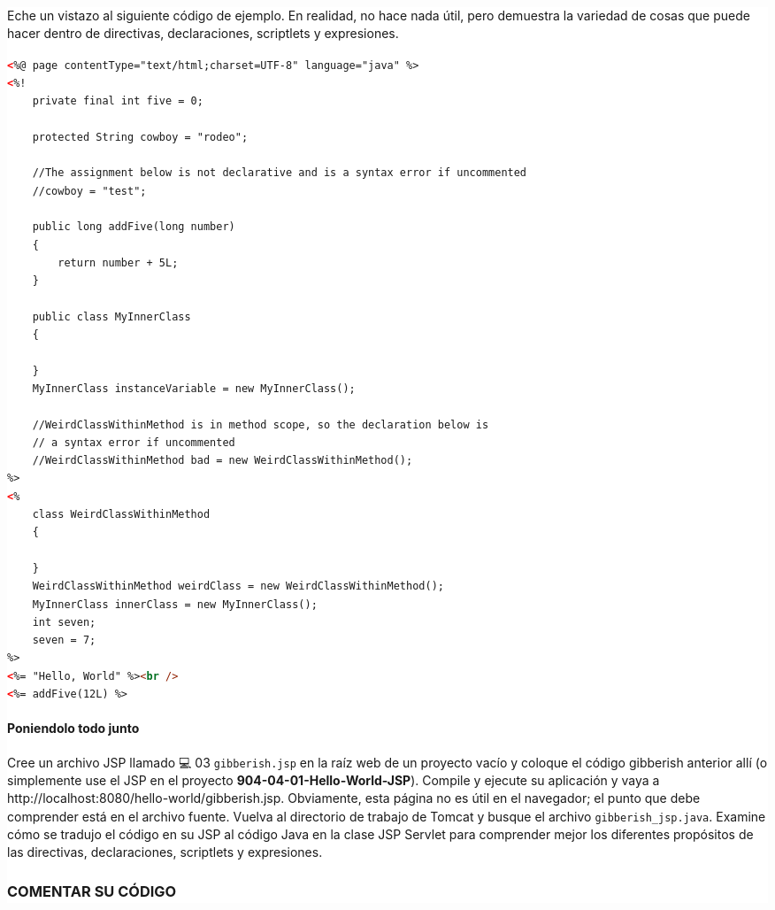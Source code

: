 Eche un vistazo al siguiente código de ejemplo. En realidad, no hace nada útil, pero demuestra la variedad de cosas que puede hacer dentro de directivas, declaraciones, scriptlets y expresiones.

```html
<%@ page contentType="text/html;charset=UTF-8" language="java" %>
<%!
    private final int five = 0;
    
    protected String cowboy = "rodeo";
    
    //The assignment below is not declarative and is a syntax error if uncommented
    //cowboy = "test";
    
    public long addFive(long number)
    {
        return number + 5L;
    }
    
    public class MyInnerClass
    {
        
    }
    MyInnerClass instanceVariable = new MyInnerClass();
    
    //WeirdClassWithinMethod is in method scope, so the declaration below is
    // a syntax error if uncommented
    //WeirdClassWithinMethod bad = new WeirdClassWithinMethod();
%>
<%
    class WeirdClassWithinMethod
    {
        
    }
    WeirdClassWithinMethod weirdClass = new WeirdClassWithinMethod();
    MyInnerClass innerClass = new MyInnerClass();
    int seven;
    seven = 7;
%>
<%= "Hello, World" %><br />
<%= addFive(12L) %>
```

#### Poniendolo todo junto

Cree un archivo JSP llamado :computer: 03 `gibberish.jsp` en la raíz web de un proyecto vacío y coloque el código gibberish anterior allí (o simplemente use el JSP en el proyecto **904-04-01-Hello-World-JSP**). Compile y ejecute su aplicación y vaya a http://localhost:8080/hello-world/gibberish.jsp. Obviamente, esta página no es útil en el navegador; el punto que debe comprender está en el archivo fuente. Vuelva al directorio de trabajo de Tomcat y busque el archivo `gibberish_jsp.java`. Examine cómo se tradujo el código en su JSP al código Java en la clase JSP Servlet para comprender mejor los diferentes propósitos de las directivas, declaraciones, scriptlets y expresiones.

### COMENTAR SU CÓDIGO
